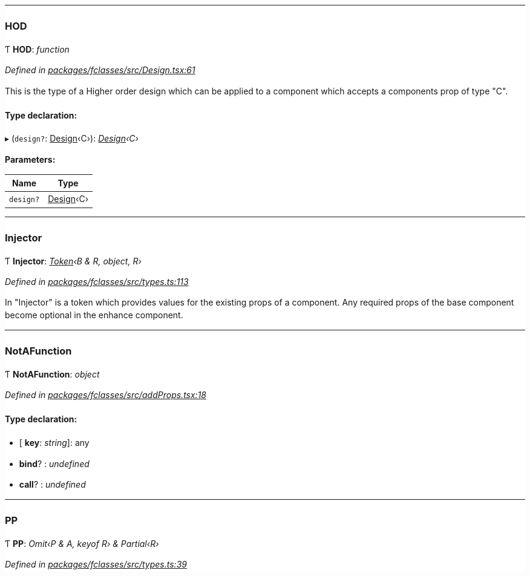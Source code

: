 ___

###  HOD

Ƭ **HOD**: *function*

*Defined in [packages/fclasses/src/Design.tsx:61](https://github.com/johnsonandjohnson/Bodiless-JS/blob/e8581c8a/packages/fclasses/src/Design.tsx#L61)*

This is the type of a  Higher order design which can be applied to a component which accepts
a components prop of type "C".

#### Type declaration:

▸ (`design?`: [Design](globals.md#design)‹C›): *[Design](globals.md#design)‹C›*

**Parameters:**

Name | Type |
------ | ------ |
`design?` | [Design](globals.md#design)‹C› |

___

###  Injector

Ƭ **Injector**: *[Token](globals.md#token)‹B & R, object, R›*

*Defined in [packages/fclasses/src/types.ts:113](https://github.com/johnsonandjohnson/Bodiless-JS/blob/e8581c8a/packages/fclasses/src/types.ts#L113)*

In "Injector" is a token which provides values for the existing props of a component.
Any required props of the base component become optional in the enhance component.

___

###  NotAFunction

Ƭ **NotAFunction**: *object*

*Defined in [packages/fclasses/src/addProps.tsx:18](https://github.com/johnsonandjohnson/Bodiless-JS/blob/e8581c8a/packages/fclasses/src/addProps.tsx#L18)*

#### Type declaration:

* \[ **key**: *string*\]: any

* **bind**? : *undefined*

* **call**? : *undefined*

___

###  PP

Ƭ **PP**: *Omit‹P & A, keyof R› & Partial‹R›*

*Defined in [packages/fclasses/src/types.ts:39](https://github.com/johnsonandjohnson/Bodiless-JS/blob/e8581c8a/packages/fclasses/src/types.ts#L39)*
